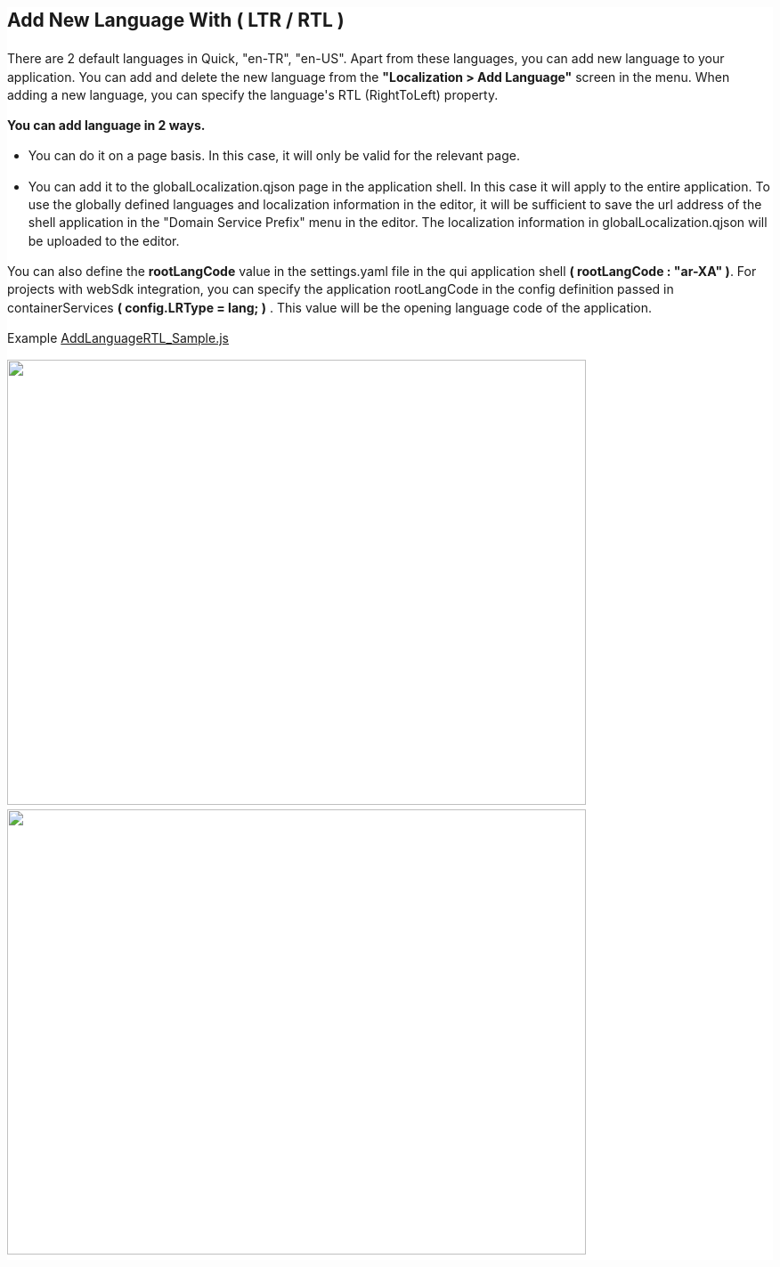 ## Add New Language With ( LTR / RTL )

There are 2 default languages in Quick, "en-TR", "en-US". Apart from these languages, you can add new language to your application. You can add and delete the new language from the **"Localization > Add Language"** screen in the menu. When adding a new language, you can specify the language's RTL (RightToLeft) property.

**You can add language in 2 ways.**

* You can do it on a page basis. In this case, it will only be valid for the relevant page.

* You can add it to the globalLocalization.qjson page in the application shell. In this case it will apply to the entire application. To use the globally defined languages and localization information in the editor, it will be sufficient to save the url address of the shell application in the "Domain Service Prefix" menu in the editor. The localization information in globalLocalization.qjson will be uploaded to the editor.

You can also define the **rootLangCode** value in the settings.yaml file in the qui application shell **( rootLangCode : "ar-XA" )**.  For projects with webSdk integration, you can specify the application rootLangCode in the config definition passed in containerServices **( config.LRType = lang; )** . This value will be the opening language code of the application.

Example <a href="https://cdn.softtech.com.tr/ngsp-quick/nemo/dev/mdScripts/Localization/localization_AddLanguageRTL_Sample.js" target="_blank">AddLanguageRTL_Sample.js</a>


<img src="https://cdn.softtech.com.tr/ngsp-quick/nemo/dev/mdImages/Localization/Localization_AddLanguage.PNG" width="650" height="500">


<img src="https://cdn.softtech.com.tr/ngsp-quick/nemo/dev/mdImages/Localization/Localization_AddLanguageRTL.gif" width="650" height="500">